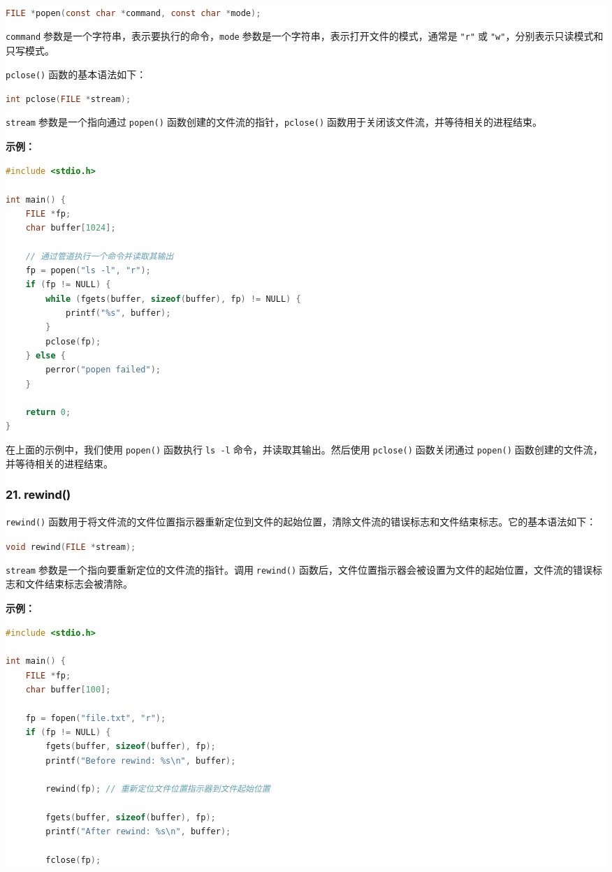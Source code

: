 ```c
FILE *popen(const char *command, const char *mode);
```

`command` 参数是一个字符串，表示要执行的命令，`mode` 参数是一个字符串，表示打开文件的模式，通常是 `"r"` 或 `"w"`，分别表示只读模式和只写模式。

`pclose()` 函数的基本语法如下：

```c
int pclose(FILE *stream);
```

`stream` 参数是一个指向通过 `popen()` 函数创建的文件流的指针，`pclose()` 函数用于关闭该文件流，并等待相关的进程结束。

**示例：**

```c
#include <stdio.h>

int main() {
    FILE *fp;
    char buffer[1024];

    // 通过管道执行一个命令并读取其输出
    fp = popen("ls -l", "r");
    if (fp != NULL) {
        while (fgets(buffer, sizeof(buffer), fp) != NULL) {
            printf("%s", buffer);
        }
        pclose(fp);
    } else {
        perror("popen failed");
    }

    return 0;
}
```

在上面的示例中，我们使用 `popen()` 函数执行 `ls -l` 命令，并读取其输出。然后使用 `pclose()` 函数关闭通过 `popen()` 函数创建的文件流，并等待相关的进程结束。

### 21. rewind()

`rewind()` 函数用于将文件流的文件位置指示器重新定位到文件的起始位置，清除文件流的错误标志和文件结束标志。它的基本语法如下：

```c
void rewind(FILE *stream);
```

`stream` 参数是一个指向要重新定位的文件流的指针。调用 `rewind()` 函数后，文件位置指示器会被设置为文件的起始位置，文件流的错误标志和文件结束标志会被清除。

**示例：**

```c
#include <stdio.h>

int main() {
    FILE *fp;
    char buffer[100];

    fp = fopen("file.txt", "r");
    if (fp != NULL) {
        fgets(buffer, sizeof(buffer), fp);
        printf("Before rewind: %s\n", buffer);

        rewind(fp); // 重新定位文件位置指示器到文件起始位置

        fgets(buffer, sizeof(buffer), fp);
        printf("After rewind: %s\n", buffer);

        fclose(fp);
```